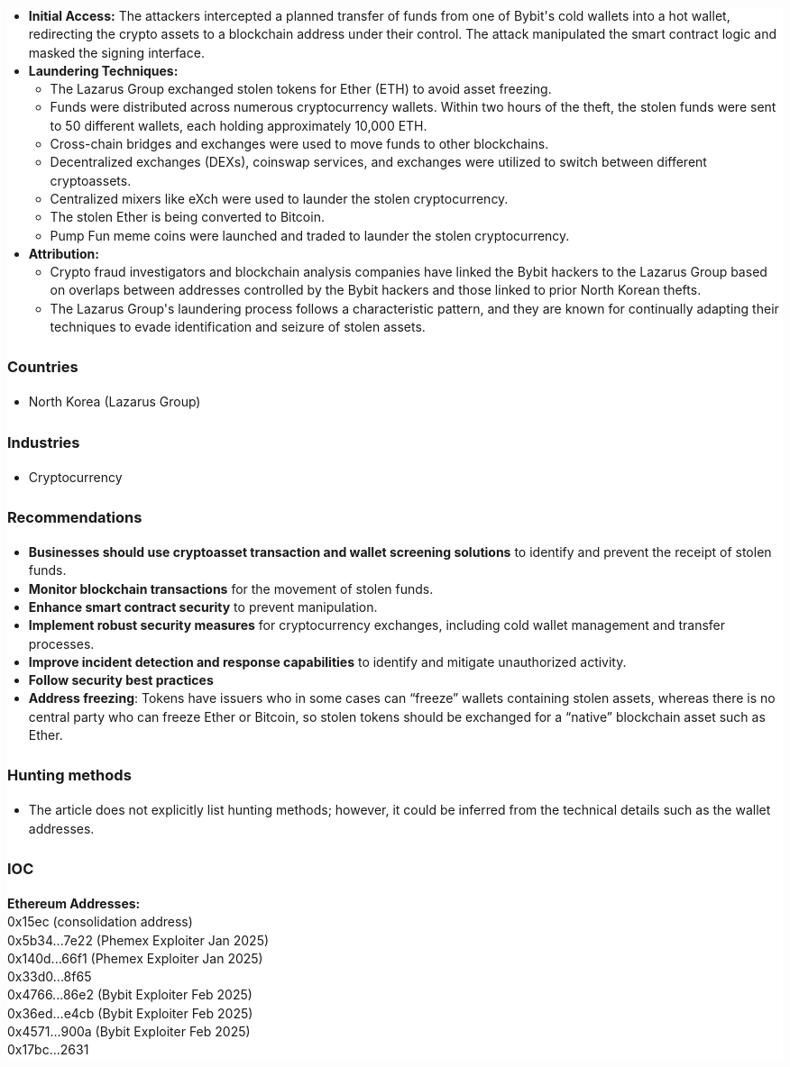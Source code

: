 *   **Initial Access:** The attackers intercepted a planned transfer of funds from one of Bybit's cold wallets into a hot wallet, redirecting the crypto assets to a blockchain address under their control. The attack manipulated the smart contract logic and masked the signing interface.
*   **Laundering Techniques:**
    *   The Lazarus Group exchanged stolen tokens for Ether (ETH) to avoid asset freezing.
    *   Funds were distributed across numerous cryptocurrency wallets. Within two hours of the theft, the stolen funds were sent to 50 different wallets, each holding approximately 10,000 ETH.
    *   Cross-chain bridges and exchanges were used to move funds to other blockchains.
    *   Decentralized exchanges (DEXs), coinswap services, and exchanges were utilized to switch between different cryptoassets.
    *   Centralized mixers like eXch were used to launder the stolen cryptocurrency.
    *   The stolen Ether is being converted to Bitcoin.
    *   Pump Fun meme coins were launched and traded to launder the stolen cryptocurrency.
*   **Attribution:**
    *   Crypto fraud investigators and blockchain analysis companies have linked the Bybit hackers to the Lazarus Group based on overlaps between addresses controlled by the Bybit hackers and those linked to prior North Korean thefts.
    *   The Lazarus Group's laundering process follows a characteristic pattern, and they are known for continually adapting their techniques to evade identification and seizure of stolen assets.

### Countries
*   North Korea (Lazarus Group)

### Industries
*   Cryptocurrency

### Recommendations

*   **Businesses should use cryptoasset transaction and wallet screening solutions** to identify and prevent the receipt of stolen funds.
*   **Monitor blockchain transactions** for the movement of stolen funds.
*   **Enhance smart contract security** to prevent manipulation.
*   **Implement robust security measures** for cryptocurrency exchanges, including cold wallet management and transfer processes.
*   **Improve incident detection and response capabilities** to identify and mitigate unauthorized activity.
*   **Follow security best practices**
*   **Address freezing**: Tokens have issuers who in some cases can “freeze” wallets containing stolen assets, whereas there is no central party who can freeze Ether or Bitcoin, so stolen tokens should be exchanged for a “native” blockchain asset such as Ether.
### Hunting methods
*   The article does not explicitly list hunting methods; however, it could be inferred from the technical details such as the wallet addresses.

### IOC
**Ethereum Addresses:**\
0x15ec (consolidation address)\
0x5b34...7e22 (Phemex Exploiter Jan 2025)\
0x140d...66f1 (Phemex Exploiter Jan 2025)\
0x33d0...8f65\
0x4766...86e2 (Bybit Exploiter Feb 2025)\
0x36ed...e4cb (Bybit Exploiter Feb 2025)\
0x4571...900a (Bybit Exploiter Feb 2025)\
0x17bc...2631
